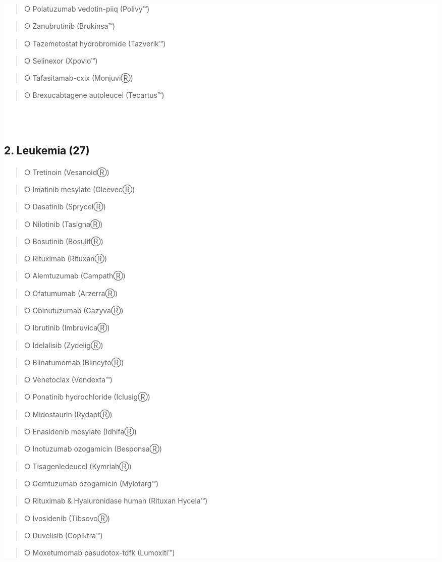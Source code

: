 > ○ Polatuzumab vedotin-piiq (Polivy™)

> ○ Zanubrutinib (Brukinsa™)

> ○ Tazemetostat hydrobromide (Tazverik™)

> ○ Selinexor (Xpovio™)

> ○ Tafasitamab-cxix (MonjuviⓇ)

> ○ Brexucabtagene autoleucel (Tecartus™)

<br>

<br>

## **2\. Leukemia** (27)

> ○ Tretinoin (VesanoidⓇ)

> ○ Imatinib mesylate (GleevecⓇ)

> ○ Dasatinib (SprycelⓇ)

> ○ Nilotinib (TasignaⓇ)

> ○ Bosutinib (BosulifⓇ)

> ○ Rituximab (RituxanⓇ)

> ○ Alemtuzumab (CampathⓇ)

> ○ Ofatumumab (ArzerraⓇ)

> ○ Obinutuzumab (GazyvaⓇ)

> ○ Ibrutinib (ImbruvicaⓇ)

> ○ Idelalisib (ZydeligⓇ)

> ○ Blinatumomab (BlincytoⓇ)

> ○ Venetoclax (Vendexta™)

> ○ Ponatinib hydrochloride (IclusigⓇ)

> ○ Midostaurin (RydaptⓇ)

> ○ Enasidenib mesylate (IdhifaⓇ)

> ○ Inotuzumab ozogamicin (BesponsaⓇ)

> ○ Tisagenledeucel (KymriahⓇ)

> ○ Gemtuzumab ozogamicin (Mylotarg™)

> ○ Rituximab & Hyaluronidase human (Rituxan Hycela™)

> ○ Ivosidenib (TibsovoⓇ)

> ○ Duvelisib (Copiktra™)

> ○ Moxetumomab pasudotox-tdfk (Lumoxiti™)
